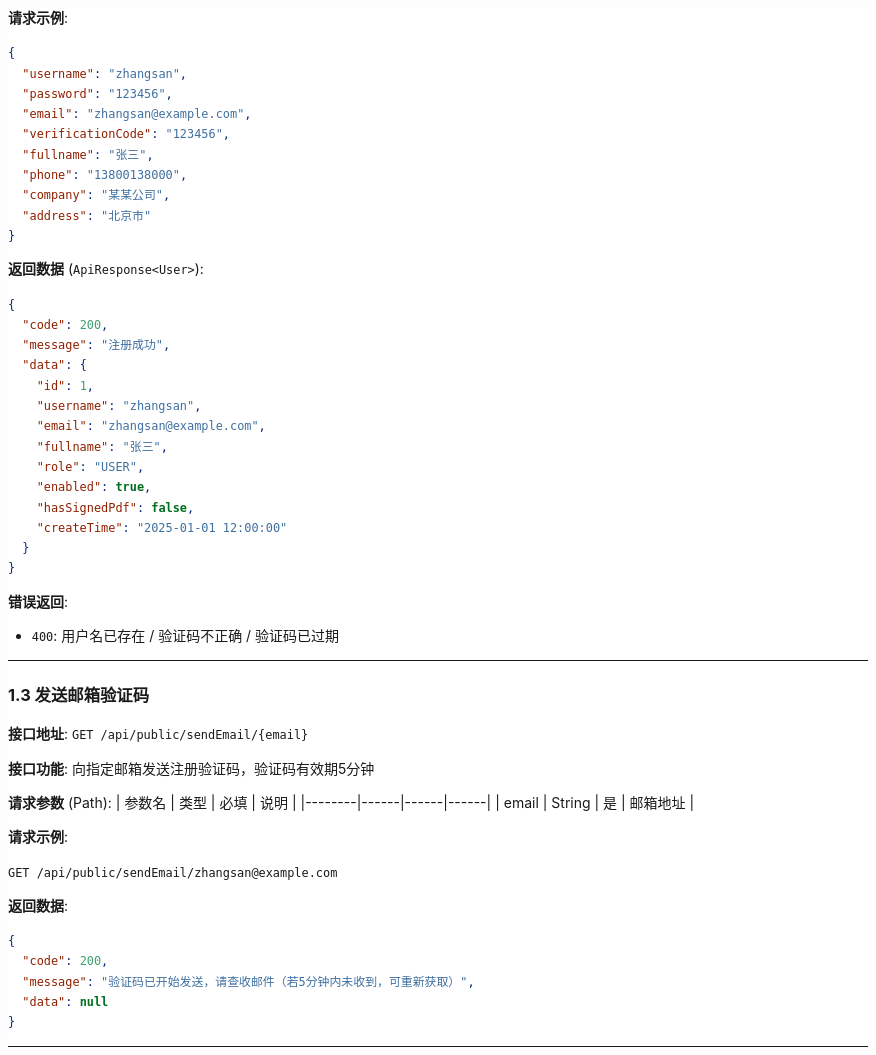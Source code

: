 **请求示例**:
```json
{
  "username": "zhangsan",
  "password": "123456",
  "email": "zhangsan@example.com",
  "verificationCode": "123456",
  "fullname": "张三",
  "phone": "13800138000",
  "company": "某某公司",
  "address": "北京市"
}
```

**返回数据** (`ApiResponse<User>`):
```json
{
  "code": 200,
  "message": "注册成功",
  "data": {
    "id": 1,
    "username": "zhangsan",
    "email": "zhangsan@example.com",
    "fullname": "张三",
    "role": "USER",
    "enabled": true,
    "hasSignedPdf": false,
    "createTime": "2025-01-01 12:00:00"
  }
}
```

**错误返回**:
- `400`: 用户名已存在 / 验证码不正确 / 验证码已过期

---

### 1.3 发送邮箱验证码

**接口地址**: `GET /api/public/sendEmail/{email}`

**接口功能**: 向指定邮箱发送注册验证码，验证码有效期5分钟

**请求参数** (Path):
| 参数名 | 类型 | 必填 | 说明 |
|--------|------|------|------|
| email | String | 是 | 邮箱地址 |

**请求示例**:
```
GET /api/public/sendEmail/zhangsan@example.com
```

**返回数据**:
```json
{
  "code": 200,
  "message": "验证码已开始发送，请查收邮件（若5分钟内未收到，可重新获取）",
  "data": null
}
```

---